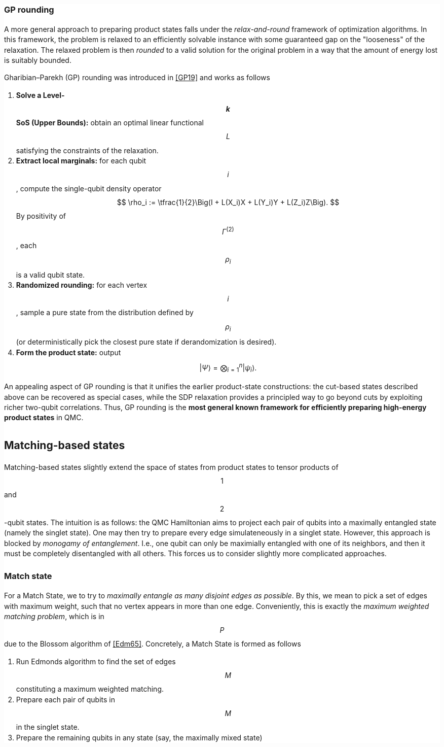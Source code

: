 ### GP rounding 

A more general approach to preparing product states falls under the *relax-and-round* framework of optimization algorithms. 
In this framework, the problem is relaxed to an efficiently solvable instance with some guaranteed gap on the "looseness" of the relaxation. 
The relaxed problem is then *rounded* to a valid solution for the original problem in a way that the amount of energy lost is suitably bounded. 

Gharibian–Parekh (GP) rounding was introduced in [[GP19]]({{site.baseurl}}/bib#GP19) and works as follows

1. **Solve a Level-$$k$$ SoS (Upper Bounds):** obtain an optimal linear functional $$L$$ satisfying the constraints of the relaxation.  
2. **Extract local marginals:** for each qubit $$i$$, compute the single-qubit density operator
   $$
   \rho_i := \tfrac{1}{2}\Big(I + L(X_i)X + L(Y_i)Y + L(Z_i)Z\Big).
   $$
   By positivity of $$\Gamma^{(2)}$$, each $$\rho_i$$ is a valid qubit state.  
3. **Randomized rounding:** for each vertex $$i$$, sample a pure state from the distribution defined by $$\rho_i$$ (or deterministically pick the closest pure state if derandomization is desired).  
4. **Form the product state:** output
   $$
   |\Psi\rangle = \bigotimes_{i=1}^n |\psi_i\rangle.
   $$

An appealing aspect of GP rounding is that it unifies the earlier product-state constructions: the cut-based states described above can be recovered as special cases, while the SDP relaxation provides a principled way to go beyond cuts by exploiting richer two-qubit correlations. Thus, GP rounding is the **most general known framework for efficiently preparing high-energy product states** in QMC.


## Matching-based states

Matching-based states slightly extend the space of states from product states to tensor products of $$1$$ and $$2$$-qubit states. The intuition is as follows: the QMC Hamiltonian aims to project each pair of qubits into a maximally entangled state (namely the singlet state). One may then try to prepare every edge simulateneously in a singlet state. However, this approach is blocked by *monogamy of entanglement*. I.e., one qubit can only be maximially entangled with one of its neighbors, and then it must be completely disentangled with all others. This forces us to consider slightly more complicated approaches.


### Match state

For a Match State, we to try to *maximally entangle as many disjoint edges as possible*. By this, we mean to pick a set of edges with maximum weight, such that no vertex appears in more than one edge. Conveniently, this is exactly the *maximum weighted matching problem*, which is in $$P$$ due to the Blossom algorithm of  [[Edm65]]({{site.baseurl}}/bib#Edm65). Concretely, a Match State is formed as follows

1. Run Edmonds algorithm to find the set of edges $$M$$ constituting a maximum weighted matching.
2. Prepare each pair of qubits in $$M$$ in the singlet state.
3. Prepare the remaining qubits in any state (say, the maximally mixed state)
